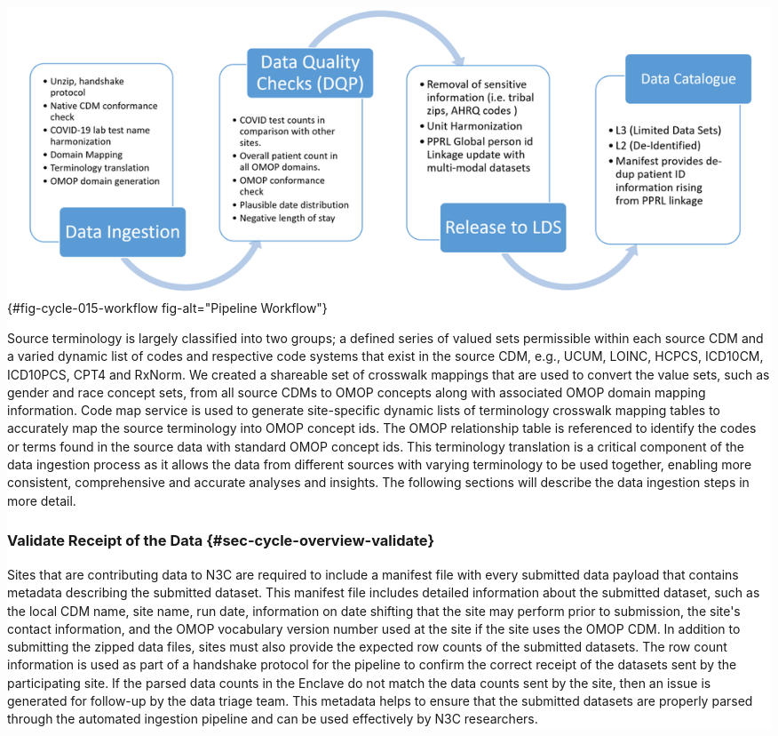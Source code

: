 ![N3C Data Pipeline Workflow. Data submitted by participating data partners undergo multiple steps prior to data release, including multiple transformations, harmonizations, data quality checks, filters, and data linkages.](images/cycle/fig-cycle-015-workflow.png){#fig-cycle-015-workflow fig-alt="Pipeline Workflow"}

Source terminology is largely classified into two groups; a defined series of valued sets permissible within each source CDM and a varied dynamic list of codes and respective code systems that exist in the source CDM, e.g., UCUM, LOINC, HCPCS, ICD10CM, ICD10PCS, CPT4 and RxNorm.
We created a shareable set of crosswalk mappings that are used to convert the value sets, such as gender and race concept sets, from all source CDMs to OMOP concepts along with associated OMOP domain mapping information.
Code map service is used to generate site-specific dynamic lists of terminology crosswalk mapping tables to accurately map the source terminology into OMOP concept ids.
The OMOP relationship table is referenced to identify the codes or terms found in the source data with standard OMOP concept ids.
This terminology translation is a critical component of the data ingestion process as it allows the data from different sources with varying terminology to be used together, enabling more consistent, comprehensive and accurate analyses and insights.
The following sections will describe the data ingestion steps in more detail.

### Validate Receipt of the Data {#sec-cycle-overview-validate}

Sites that are contributing data to N3C are required to include a manifest file with every submitted data payload that contains metadata describing the submitted dataset.
This manifest file includes detailed information about the submitted dataset, such as the local CDM name, site name, run date, information on date shifting that the site may perform prior to submission, the site's contact information, and the OMOP vocabulary version number used at the site if the site uses the OMOP CDM.
In addition to submitting the zipped data files, sites must also provide the expected row counts of the submitted datasets.
The row count information is used as part of a handshake protocol for the pipeline to confirm the correct receipt of the datasets sent by the participating site.
If the parsed data counts in the Enclave do not match the data counts sent by the site, then an issue is generated for follow-up by the data triage team.
This metadata helps to ensure that the submitted datasets are properly parsed through the automated ingestion pipeline and can be used effectively by N3C researchers.
